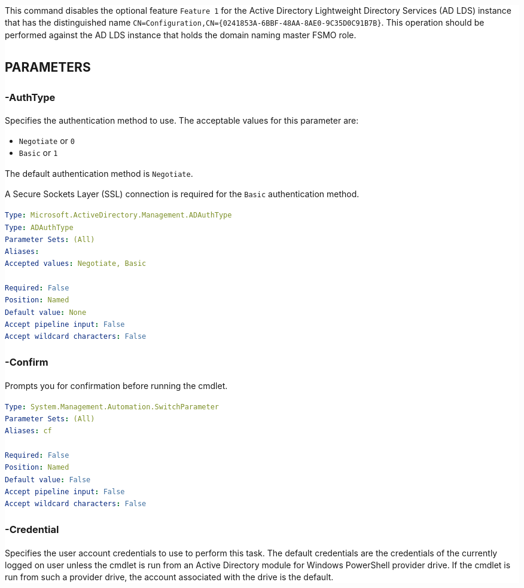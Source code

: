 This command disables the optional feature `Feature 1` for the Active Directory Lightweight
Directory Services (AD LDS) instance that has the distinguished name
`CN=Configuration,CN={0241853A-6BBF-48AA-8AE0-9C35D0C91B7B}`. This operation should be performed
against the AD LDS instance that holds the domain naming master FSMO role.

## PARAMETERS

### -AuthType

Specifies the authentication method to use.
The acceptable values for this parameter are:

- `Negotiate` or `0`
- `Basic` or `1`

The default authentication method is `Negotiate`.

A Secure Sockets Layer (SSL) connection is required for the `Basic` authentication method.

```yaml
Type: Microsoft.ActiveDirectory.Management.ADAuthType
Type: ADAuthType
Parameter Sets: (All)
Aliases: 
Accepted values: Negotiate, Basic

Required: False
Position: Named
Default value: None
Accept pipeline input: False
Accept wildcard characters: False
```

### -Confirm

Prompts you for confirmation before running the cmdlet.

```yaml
Type: System.Management.Automation.SwitchParameter
Parameter Sets: (All)
Aliases: cf

Required: False
Position: Named
Default value: False
Accept pipeline input: False
Accept wildcard characters: False
```

### -Credential

Specifies the user account credentials to use to perform this task. The default credentials are the
credentials of the currently logged on user unless the cmdlet is run from an Active Directory module
for Windows PowerShell provider drive. If the cmdlet is run from such a provider drive, the account
associated with the drive is the default.
